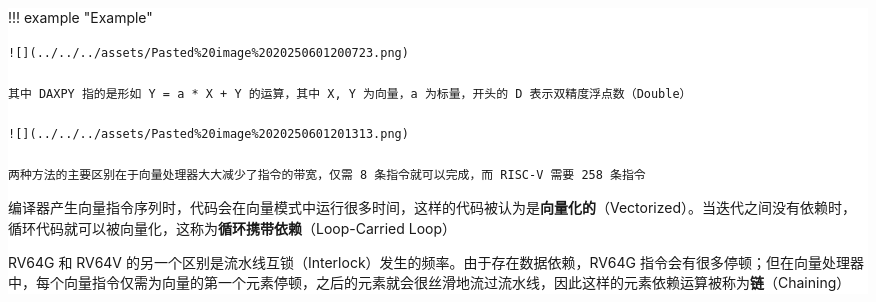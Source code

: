 !!! example "Example"

	![](../../../assets/Pasted%20image%2020250601200723.png)
	
	其中 DAXPY 指的是形如 Y = a * X + Y 的运算，其中 X, Y 为向量，a 为标量，开头的 D 表示双精度浮点数（Double）
	
	![](../../../assets/Pasted%20image%2020250601201313.png)
	
	两种方法的主要区别在于向量处理器大大减少了指令的带宽，仅需 8 条指令就可以完成，而 RISC-V 需要 258 条指令

编译器产生向量指令序列时，代码会在向量模式中运行很多时间，这样的代码被认为是**向量化的**（Vectorized）。当迭代之间没有依赖时，循环代码就可以被向量化，这称为**循环携带依赖**（Loop-Carried Loop）

RV64G 和 RV64V 的另一个区别是流水线互锁（Interlock）发生的频率。由于存在数据依赖，RV64G 指令会有很多停顿；但在向量处理器中，每个向量指令仅需为向量的第一个元素停顿，之后的元素就会很丝滑地流过流水线，因此这样的元素依赖运算被称为**链**（Chaining）
